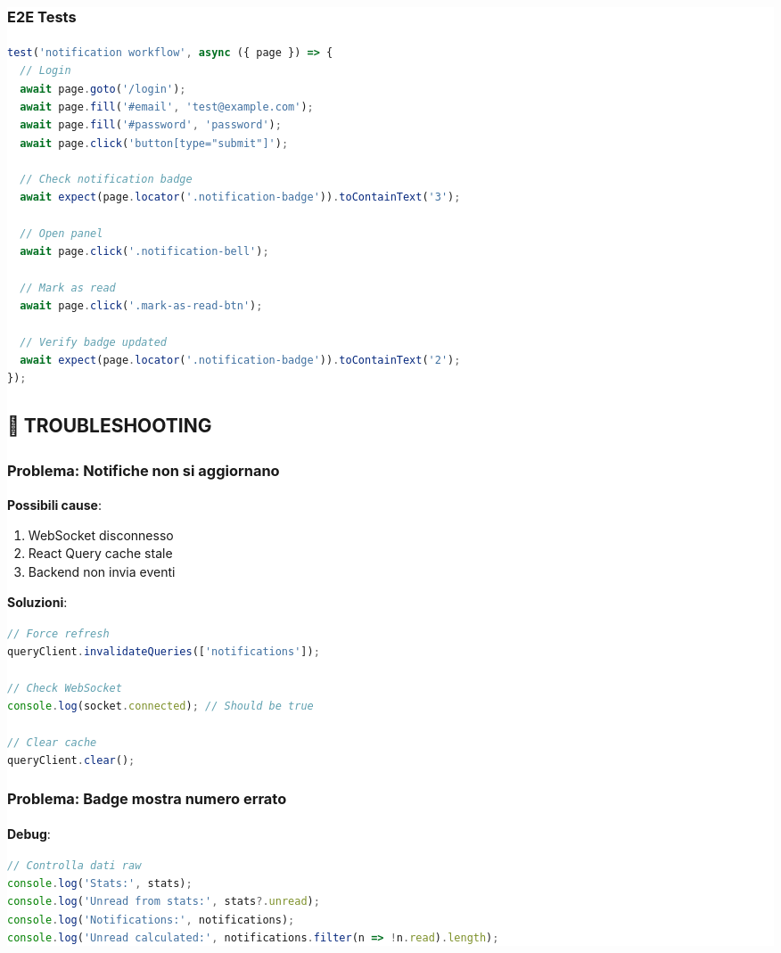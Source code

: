 ### E2E Tests
```typescript
test('notification workflow', async ({ page }) => {
  // Login
  await page.goto('/login');
  await page.fill('#email', 'test@example.com');
  await page.fill('#password', 'password');
  await page.click('button[type="submit"]');
  
  // Check notification badge
  await expect(page.locator('.notification-badge')).toContainText('3');
  
  // Open panel
  await page.click('.notification-bell');
  
  // Mark as read
  await page.click('.mark-as-read-btn');
  
  // Verify badge updated
  await expect(page.locator('.notification-badge')).toContainText('2');
});
```

## 🚨 TROUBLESHOOTING

### Problema: Notifiche non si aggiornano

**Possibili cause**:
1. WebSocket disconnesso
2. React Query cache stale
3. Backend non invia eventi

**Soluzioni**:
```typescript
// Force refresh
queryClient.invalidateQueries(['notifications']);

// Check WebSocket
console.log(socket.connected); // Should be true

// Clear cache
queryClient.clear();
```

### Problema: Badge mostra numero errato

**Debug**:
```typescript
// Controlla dati raw
console.log('Stats:', stats);
console.log('Unread from stats:', stats?.unread);
console.log('Notifications:', notifications);
console.log('Unread calculated:', notifications.filter(n => !n.read).length);
```

